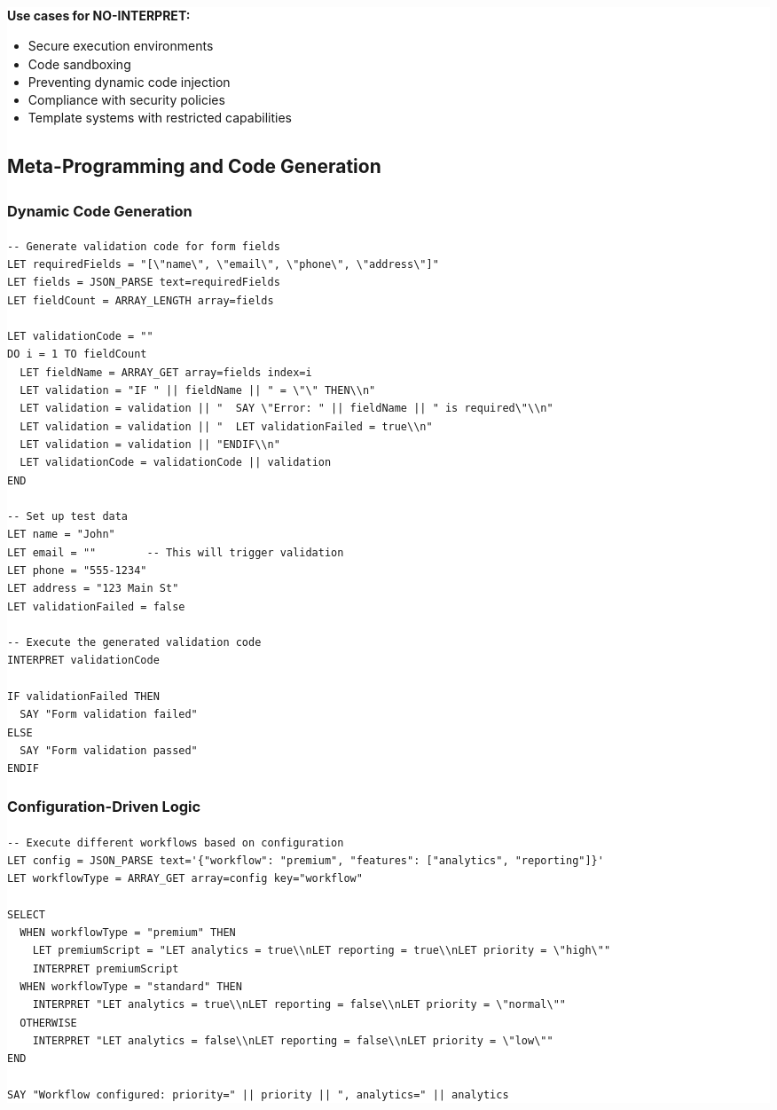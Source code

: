 
**Use cases for NO-INTERPRET:**
- Secure execution environments
- Code sandboxing
- Preventing dynamic code injection
- Compliance with security policies
- Template systems with restricted capabilities

## Meta-Programming and Code Generation

### Dynamic Code Generation
```rexx
-- Generate validation code for form fields
LET requiredFields = "[\"name\", \"email\", \"phone\", \"address\"]"
LET fields = JSON_PARSE text=requiredFields
LET fieldCount = ARRAY_LENGTH array=fields

LET validationCode = ""
DO i = 1 TO fieldCount
  LET fieldName = ARRAY_GET array=fields index=i
  LET validation = "IF " || fieldName || " = \"\" THEN\\n"
  LET validation = validation || "  SAY \"Error: " || fieldName || " is required\"\\n" 
  LET validation = validation || "  LET validationFailed = true\\n"
  LET validation = validation || "ENDIF\\n"
  LET validationCode = validationCode || validation
END

-- Set up test data
LET name = "John"
LET email = ""        -- This will trigger validation
LET phone = "555-1234"
LET address = "123 Main St"
LET validationFailed = false

-- Execute the generated validation code
INTERPRET validationCode

IF validationFailed THEN
  SAY "Form validation failed"
ELSE
  SAY "Form validation passed"
ENDIF
```

### Configuration-Driven Logic
```rexx
-- Execute different workflows based on configuration
LET config = JSON_PARSE text='{"workflow": "premium", "features": ["analytics", "reporting"]}'
LET workflowType = ARRAY_GET array=config key="workflow"

SELECT
  WHEN workflowType = "premium" THEN
    LET premiumScript = "LET analytics = true\\nLET reporting = true\\nLET priority = \"high\""
    INTERPRET premiumScript
  WHEN workflowType = "standard" THEN  
    INTERPRET "LET analytics = true\\nLET reporting = false\\nLET priority = \"normal\""
  OTHERWISE
    INTERPRET "LET analytics = false\\nLET reporting = false\\nLET priority = \"low\""
END

SAY "Workflow configured: priority=" || priority || ", analytics=" || analytics
```
